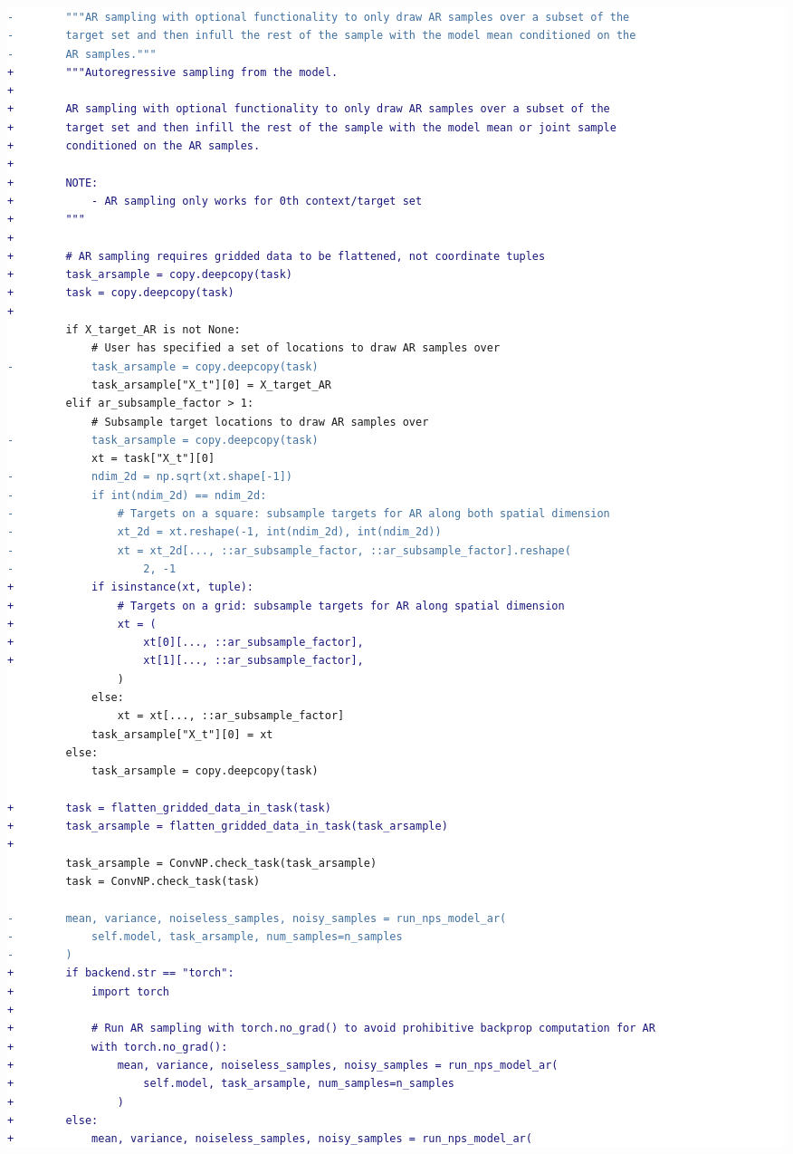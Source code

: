 ```diff
-        """AR sampling with optional functionality to only draw AR samples over a subset of the
-        target set and then infull the rest of the sample with the model mean conditioned on the
-        AR samples."""
+        """Autoregressive sampling from the model.
+
+        AR sampling with optional functionality to only draw AR samples over a subset of the
+        target set and then infill the rest of the sample with the model mean or joint sample
+        conditioned on the AR samples.
+
+        NOTE:
+            - AR sampling only works for 0th context/target set
+        """
+
+        # AR sampling requires gridded data to be flattened, not coordinate tuples
+        task_arsample = copy.deepcopy(task)
+        task = copy.deepcopy(task)
+
         if X_target_AR is not None:
             # User has specified a set of locations to draw AR samples over
-            task_arsample = copy.deepcopy(task)
             task_arsample["X_t"][0] = X_target_AR
         elif ar_subsample_factor > 1:
             # Subsample target locations to draw AR samples over
-            task_arsample = copy.deepcopy(task)
             xt = task["X_t"][0]
-            ndim_2d = np.sqrt(xt.shape[-1])
-            if int(ndim_2d) == ndim_2d:
-                # Targets on a square: subsample targets for AR along both spatial dimension
-                xt_2d = xt.reshape(-1, int(ndim_2d), int(ndim_2d))
-                xt = xt_2d[..., ::ar_subsample_factor, ::ar_subsample_factor].reshape(
-                    2, -1
+            if isinstance(xt, tuple):
+                # Targets on a grid: subsample targets for AR along spatial dimension
+                xt = (
+                    xt[0][..., ::ar_subsample_factor],
+                    xt[1][..., ::ar_subsample_factor],
                 )
             else:
                 xt = xt[..., ::ar_subsample_factor]
             task_arsample["X_t"][0] = xt
         else:
             task_arsample = copy.deepcopy(task)
 
+        task = flatten_gridded_data_in_task(task)
+        task_arsample = flatten_gridded_data_in_task(task_arsample)
+
         task_arsample = ConvNP.check_task(task_arsample)
         task = ConvNP.check_task(task)
 
-        mean, variance, noiseless_samples, noisy_samples = run_nps_model_ar(
-            self.model, task_arsample, num_samples=n_samples
-        )
+        if backend.str == "torch":
+            import torch
+
+            # Run AR sampling with torch.no_grad() to avoid prohibitive backprop computation for AR
+            with torch.no_grad():
+                mean, variance, noiseless_samples, noisy_samples = run_nps_model_ar(
+                    self.model, task_arsample, num_samples=n_samples
+                )
+        else:
+            mean, variance, noiseless_samples, noisy_samples = run_nps_model_ar(
```